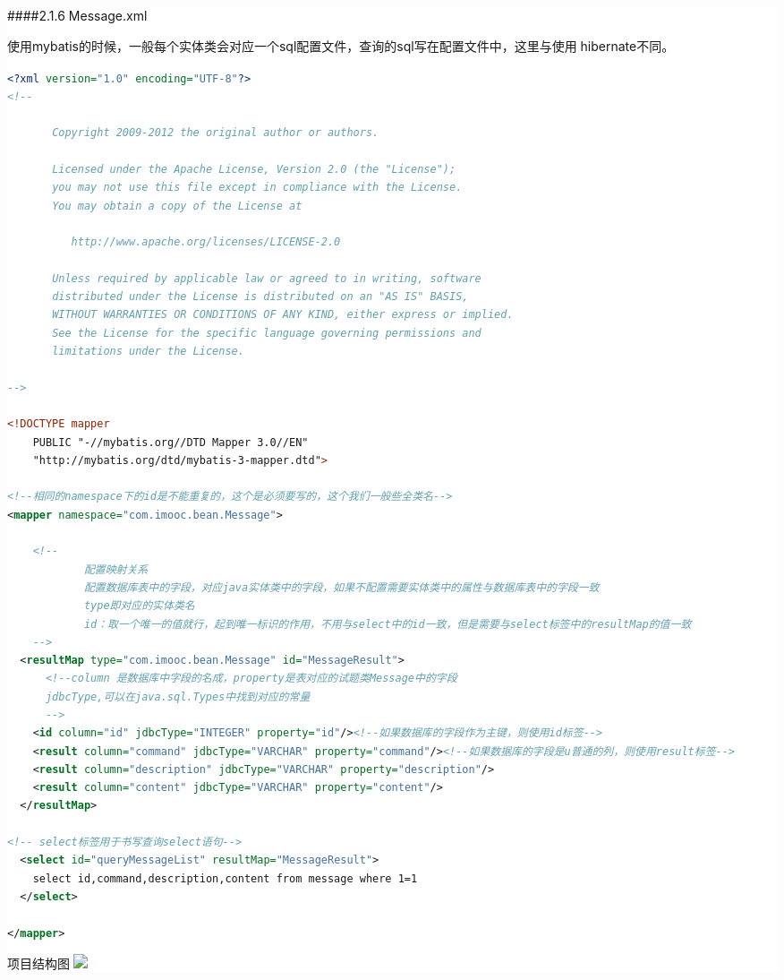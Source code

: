 ####2.1.6 Message.xml

使用mybatis的时候，一般每个实体类会对应一个sql配置文件，查询的sql写在配置文件中，这里与使用
hibernate不同。

```xml
<?xml version="1.0" encoding="UTF-8"?>
<!--

       Copyright 2009-2012 the original author or authors.

       Licensed under the Apache License, Version 2.0 (the "License");
       you may not use this file except in compliance with the License.
       You may obtain a copy of the License at

          http://www.apache.org/licenses/LICENSE-2.0

       Unless required by applicable law or agreed to in writing, software
       distributed under the License is distributed on an "AS IS" BASIS,
       WITHOUT WARRANTIES OR CONDITIONS OF ANY KIND, either express or implied.
       See the License for the specific language governing permissions and
       limitations under the License.

-->

<!DOCTYPE mapper
    PUBLIC "-//mybatis.org//DTD Mapper 3.0//EN"
    "http://mybatis.org/dtd/mybatis-3-mapper.dtd">

<!--相同的namespace下的id是不能重复的，这个是必须要写的，这个我们一般些全类名-->
<mapper namespace="com.imooc.bean.Message">

	<!--
    		配置映射关系
    		配置数据库表中的字段，对应java实体类中的字段，如果不配置需要实体类中的属性与数据库表中的字段一致
    		type即对应的实体类名
    		id：取一个唯一的值就行，起到唯一标识的作用，不用与select中的id一致，但是需要与select标签中的resultMap的值一致
    -->
  <resultMap type="com.imooc.bean.Message" id="MessageResult">
	  <!--column 是数据库中字段的名成，property是表对应的试题类Message中的字段
	  jdbcType,可以在java.sql.Types中找到对应的常量
	  -->
    <id column="id" jdbcType="INTEGER" property="id"/><!--如果数据库的字段作为主键，则使用id标签-->
    <result column="command" jdbcType="VARCHAR" property="command"/><!--如果数据库的字段是u普通的列，则使用result标签-->
    <result column="description" jdbcType="VARCHAR" property="description"/>
    <result column="content" jdbcType="VARCHAR" property="content"/>
  </resultMap>

<!-- select标签用于书写查询select语句-->
  <select id="queryMessageList" resultMap="MessageResult">
    select id,command,description,content from message where 1=1
  </select>

</mapper>
```
项目结构图
![](/home/caojx/learn/notes/images/mybatis/mybatis-project5.png)
